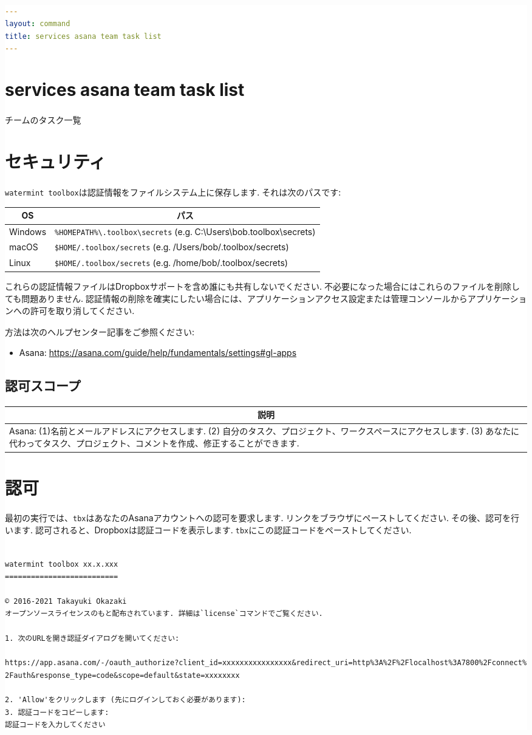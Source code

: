 ```yaml
---
layout: command
title: services asana team task list
---
```


# services asana team task list

チームのタスク一覧 

# セキュリティ

`watermint toolbox`は認証情報をファイルシステム上に保存します. それは次のパスです:

| OS      | パス                                                               |
|---------|--------------------------------------------------------------------|
| Windows | `%HOMEPATH%\.toolbox\secrets` (e.g. C:\Users\bob\.toolbox\secrets) |
| macOS   | `$HOME/.toolbox/secrets` (e.g. /Users/bob/.toolbox/secrets)        |
| Linux   | `$HOME/.toolbox/secrets` (e.g. /home/bob/.toolbox/secrets)         |

これらの認証情報ファイルはDropboxサポートを含め誰にも共有しないでください.
不必要になった場合にはこれらのファイルを削除しても問題ありません. 認証情報の削除を確実にしたい場合には、アプリケーションアクセス設定または管理コンソールからアプリケーションへの許可を取り消してください.

方法は次のヘルプセンター記事をご参照ください:
* Asana: https://asana.com/guide/help/fundamentals/settings#gl-apps

## 認可スコープ

| 説明                                                                                                                                                                                              |
|---------------------------------------------------------------------------------------------------------------------------------------------------------------------------------------------------|
| Asana: (1)名前とメールアドレスにアクセスします. (2) 自分のタスク、プロジェクト、ワークスペースにアクセスします. (3) あなたに代わってタスク、プロジェクト、コメントを作成、修正することができます. |

# 認可

最初の実行では、`tbx`はあなたのAsanaアカウントへの認可を要求します. リンクをブラウザにペーストしてください. その後、認可を行います. 認可されると、Dropboxは認証コードを表示します. `tbx`にこの認証コードをペーストしてください.
```

watermint toolbox xx.x.xxx
==========================

© 2016-2021 Takayuki Okazaki
オープンソースライセンスのもと配布されています. 詳細は`license`コマンドでご覧ください.

1. 次のURLを開き認証ダイアログを開いてください:

https://app.asana.com/-/oauth_authorize?client_id=xxxxxxxxxxxxxxxx&redirect_uri=http%3A%2F%2Flocalhost%3A7800%2Fconnect%2Fauth&response_type=code&scope=default&state=xxxxxxxx

2. 'Allow'をクリックします (先にログインしておく必要があります):
3. 認証コードをコピーします:
認証コードを入力してください
```
